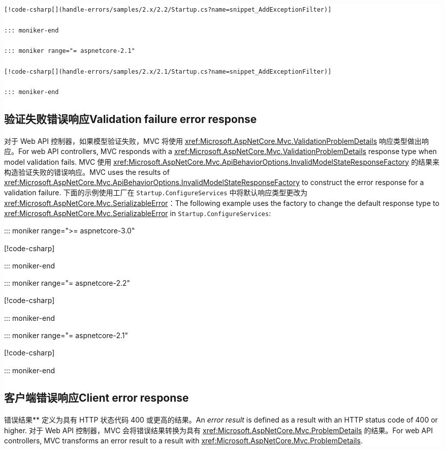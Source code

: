     [!code-csharp[](handle-errors/samples/2.x/2.2/Startup.cs?name=snippet_AddExceptionFilter)]

    ::: moniker-end

    ::: moniker range="= aspnetcore-2.1"

    [!code-csharp[](handle-errors/samples/2.x/2.1/Startup.cs?name=snippet_AddExceptionFilter)]

    ::: moniker-end

## <a name="validation-failure-error-response"></a><span data-ttu-id="fc6c6-144">验证失败错误响应</span><span class="sxs-lookup"><span data-stu-id="fc6c6-144">Validation failure error response</span></span>

<span data-ttu-id="fc6c6-145">对于 Web API 控制器，如果模型验证失败，MVC 将使用 <xref:Microsoft.AspNetCore.Mvc.ValidationProblemDetails> 响应类型做出响应。</span><span class="sxs-lookup"><span data-stu-id="fc6c6-145">For web API controllers, MVC responds with a <xref:Microsoft.AspNetCore.Mvc.ValidationProblemDetails> response type when model validation fails.</span></span> <span data-ttu-id="fc6c6-146">MVC 使用 <xref:Microsoft.AspNetCore.Mvc.ApiBehaviorOptions.InvalidModelStateResponseFactory> 的结果来构造验证失败的错误响应。</span><span class="sxs-lookup"><span data-stu-id="fc6c6-146">MVC uses the results of <xref:Microsoft.AspNetCore.Mvc.ApiBehaviorOptions.InvalidModelStateResponseFactory> to construct the error response for a validation failure.</span></span> <span data-ttu-id="fc6c6-147">下面的示例使用工厂在 `Startup.ConfigureServices` 中将默认响应类型更改为 <xref:Microsoft.AspNetCore.Mvc.SerializableError>：</span><span class="sxs-lookup"><span data-stu-id="fc6c6-147">The following example uses the factory to change the default response type to <xref:Microsoft.AspNetCore.Mvc.SerializableError> in `Startup.ConfigureServices`:</span></span>

::: moniker range=">= aspnetcore-3.0"

[!code-csharp[](handle-errors/samples/3.x/Startup.cs?name=snippet_DisableProblemDetailsInvalidModelStateResponseFactory&highlight=4-13)]

::: moniker-end

::: moniker range="= aspnetcore-2.2"

[!code-csharp[](handle-errors/samples/2.x/2.2/Startup.cs?name=snippet_DisableProblemDetailsInvalidModelStateResponseFactory&highlight=5-14)]

::: moniker-end

::: moniker range="= aspnetcore-2.1"

[!code-csharp[](handle-errors/samples/2.x/2.1/Startup.cs?name=snippet_DisableProblemDetailsInvalidModelStateResponseFactory&highlight=6-15)]

::: moniker-end

## <a name="client-error-response"></a><span data-ttu-id="fc6c6-148">客户端错误响应</span><span class="sxs-lookup"><span data-stu-id="fc6c6-148">Client error response</span></span>

<span data-ttu-id="fc6c6-149">错误结果\*\* 定义为具有 HTTP 状态代码 400 或更高的结果。</span><span class="sxs-lookup"><span data-stu-id="fc6c6-149">An *error result* is defined as a result with an HTTP status code of 400 or higher.</span></span> <span data-ttu-id="fc6c6-150">对于 Web API 控制器，MVC 会将错误结果转换为具有 <xref:Microsoft.AspNetCore.Mvc.ProblemDetails> 的结果。</span><span class="sxs-lookup"><span data-stu-id="fc6c6-150">For web API controllers, MVC transforms an error result to a result with <xref:Microsoft.AspNetCore.Mvc.ProblemDetails>.</span></span>
